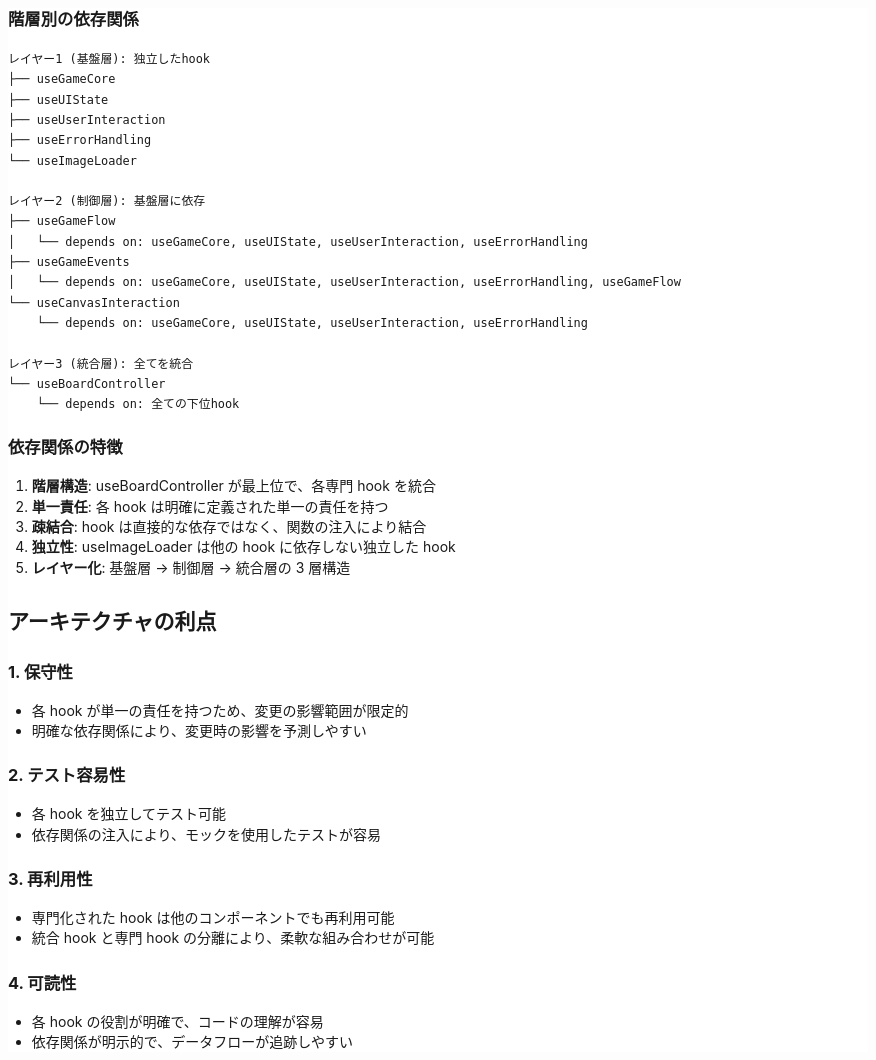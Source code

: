 ### 階層別の依存関係

```
レイヤー1 (基盤層): 独立したhook
├── useGameCore
├── useUIState
├── useUserInteraction
├── useErrorHandling
└── useImageLoader

レイヤー2 (制御層): 基盤層に依存
├── useGameFlow
│   └── depends on: useGameCore, useUIState, useUserInteraction, useErrorHandling
├── useGameEvents
│   └── depends on: useGameCore, useUIState, useUserInteraction, useErrorHandling, useGameFlow
└── useCanvasInteraction
    └── depends on: useGameCore, useUIState, useUserInteraction, useErrorHandling

レイヤー3 (統合層): 全てを統合
└── useBoardController
    └── depends on: 全ての下位hook
```

### 依存関係の特徴

1. **階層構造**: useBoardController が最上位で、各専門 hook を統合
2. **単一責任**: 各 hook は明確に定義された単一の責任を持つ
3. **疎結合**: hook は直接的な依存ではなく、関数の注入により結合
4. **独立性**: useImageLoader は他の hook に依存しない独立した hook
5. **レイヤー化**: 基盤層 → 制御層 → 統合層の 3 層構造

## アーキテクチャの利点

### 1. 保守性

- 各 hook が単一の責任を持つため、変更の影響範囲が限定的
- 明確な依存関係により、変更時の影響を予測しやすい

### 2. テスト容易性

- 各 hook を独立してテスト可能
- 依存関係の注入により、モックを使用したテストが容易

### 3. 再利用性

- 専門化された hook は他のコンポーネントでも再利用可能
- 統合 hook と専門 hook の分離により、柔軟な組み合わせが可能

### 4. 可読性

- 各 hook の役割が明確で、コードの理解が容易
- 依存関係が明示的で、データフローが追跡しやすい
